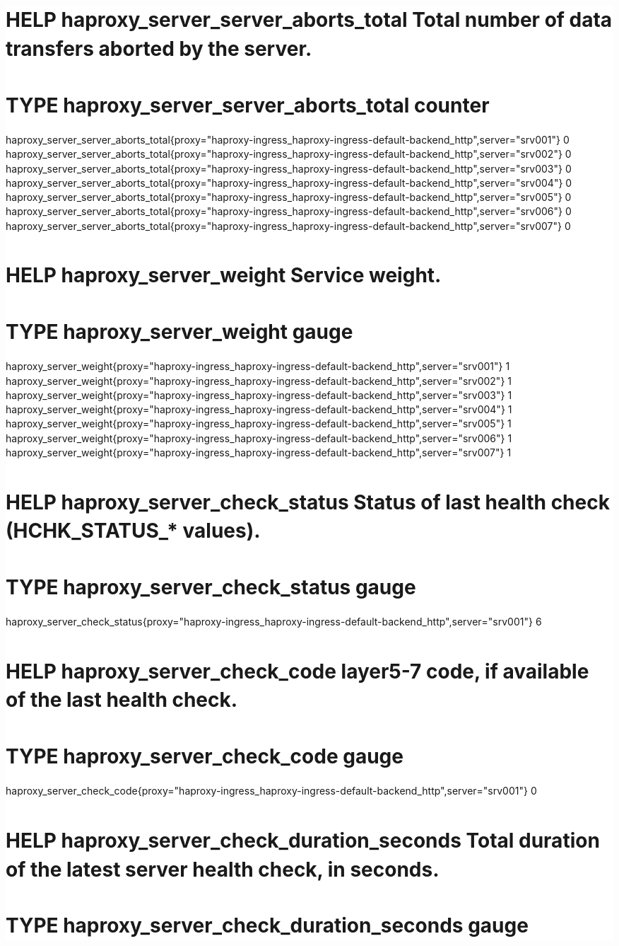 # HELP haproxy_server_server_aborts_total Total number of data transfers aborted by the server.
# TYPE haproxy_server_server_aborts_total counter
haproxy_server_server_aborts_total{proxy="haproxy-ingress_haproxy-ingress-default-backend_http",server="srv001"} 0
haproxy_server_server_aborts_total{proxy="haproxy-ingress_haproxy-ingress-default-backend_http",server="srv002"} 0
haproxy_server_server_aborts_total{proxy="haproxy-ingress_haproxy-ingress-default-backend_http",server="srv003"} 0
haproxy_server_server_aborts_total{proxy="haproxy-ingress_haproxy-ingress-default-backend_http",server="srv004"} 0
haproxy_server_server_aborts_total{proxy="haproxy-ingress_haproxy-ingress-default-backend_http",server="srv005"} 0
haproxy_server_server_aborts_total{proxy="haproxy-ingress_haproxy-ingress-default-backend_http",server="srv006"} 0
haproxy_server_server_aborts_total{proxy="haproxy-ingress_haproxy-ingress-default-backend_http",server="srv007"} 0
# HELP haproxy_server_weight Service weight.
# TYPE haproxy_server_weight gauge
haproxy_server_weight{proxy="haproxy-ingress_haproxy-ingress-default-backend_http",server="srv001"} 1
haproxy_server_weight{proxy="haproxy-ingress_haproxy-ingress-default-backend_http",server="srv002"} 1
haproxy_server_weight{proxy="haproxy-ingress_haproxy-ingress-default-backend_http",server="srv003"} 1
haproxy_server_weight{proxy="haproxy-ingress_haproxy-ingress-default-backend_http",server="srv004"} 1
haproxy_server_weight{proxy="haproxy-ingress_haproxy-ingress-default-backend_http",server="srv005"} 1
haproxy_server_weight{proxy="haproxy-ingress_haproxy-ingress-default-backend_http",server="srv006"} 1
haproxy_server_weight{proxy="haproxy-ingress_haproxy-ingress-default-backend_http",server="srv007"} 1
# HELP haproxy_server_check_status Status of last health check (HCHK_STATUS_* values).
# TYPE haproxy_server_check_status gauge
haproxy_server_check_status{proxy="haproxy-ingress_haproxy-ingress-default-backend_http",server="srv001"} 6
# HELP haproxy_server_check_code layer5-7 code, if available of the last health check.
# TYPE haproxy_server_check_code gauge
haproxy_server_check_code{proxy="haproxy-ingress_haproxy-ingress-default-backend_http",server="srv001"} 0
# HELP haproxy_server_check_duration_seconds Total duration of the latest server health check, in seconds.
# TYPE haproxy_server_check_duration_seconds gauge